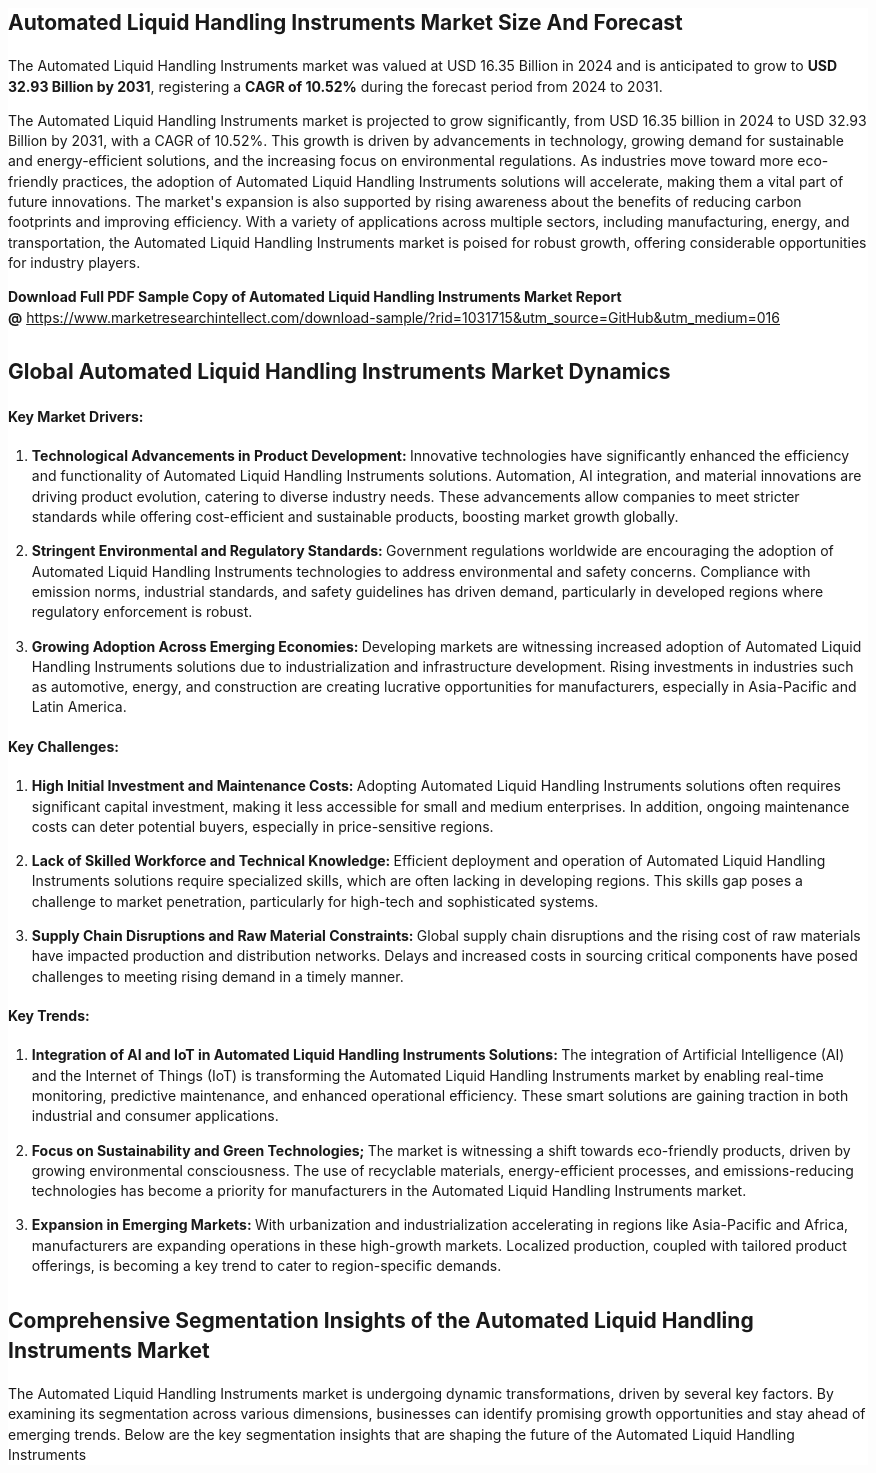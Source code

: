 <h2>Automated Liquid Handling Instruments Market Size And Forecast</h2><p>The Automated Liquid Handling Instruments market was valued at USD 16.35 Billion in 2024 and is anticipated to grow to <strong>USD 32.93 Billion by 2031</strong>, registering a <strong>CAGR of 10.52%</strong> during the forecast period from 2024 to 2031.</p><p>The Automated Liquid Handling Instruments market is projected to grow significantly, from USD 16.35 billion in 2024 to USD 32.93 Billion by 2031, with a CAGR of 10.52%. This growth is driven by advancements in technology, growing demand for sustainable and energy-efficient solutions, and the increasing focus on environmental regulations. As industries move toward more eco-friendly practices, the adoption of Automated Liquid Handling Instruments solutions will accelerate, making them a vital part of future innovations. The market's expansion is also supported by rising awareness about the benefits of reducing carbon footprints and improving efficiency. With a variety of applications across multiple sectors, including manufacturing, energy, and transportation, the Automated Liquid Handling Instruments market is poised for robust growth, offering considerable opportunities for industry players.</p><p><strong>Download Full PDF Sample Copy of Automated Liquid Handling Instruments Market Report @</strong>&nbsp;<a href="https://www.marketresearchintellect.com/download-sample/?rid=1031715&amp;utm_source=GitHub&amp;utm_medium=016">https://www.marketresearchintellect.com/download-sample/?rid=1031715&amp;utm_source=GitHub&amp;utm_medium=016</a></p><h2>Global Automated Liquid Handling Instruments Market Dynamics</h2><h4><strong>Key Market Drivers:</strong></h4><ol><li><p><strong>Technological Advancements in Product Development:&nbsp;</strong>Innovative technologies have significantly enhanced the efficiency and functionality of Automated Liquid Handling Instruments solutions. Automation, AI integration, and material innovations are driving product evolution, catering to diverse industry needs. These advancements allow companies to meet stricter standards while offering cost-efficient and sustainable products, boosting market growth globally.</p></li><li><p><strong>Stringent Environmental and Regulatory Standards:&nbsp;</strong>Government regulations worldwide are encouraging the adoption of Automated Liquid Handling Instruments technologies to address environmental and safety concerns. Compliance with emission norms, industrial standards, and safety guidelines has driven demand, particularly in developed regions where regulatory enforcement is robust.</p></li><li><p><strong>Growing Adoption Across Emerging Economies:&nbsp;</strong>Developing markets are witnessing increased adoption of Automated Liquid Handling Instruments solutions due to industrialization and infrastructure development. Rising investments in industries such as automotive, energy, and construction are creating lucrative opportunities for manufacturers, especially in Asia-Pacific and Latin America.</p></li></ol><h4><strong>Key Challenges:</strong></h4><ol><li><p><strong>High Initial Investment and Maintenance Costs:&nbsp;</strong>Adopting Automated Liquid Handling Instruments solutions often requires significant capital investment, making it less accessible for small and medium enterprises. In addition, ongoing maintenance costs can deter potential buyers, especially in price-sensitive regions.</p></li><li><p><strong>Lack of Skilled Workforce and Technical Knowledge:&nbsp;</strong>Efficient deployment and operation of Automated Liquid Handling Instruments solutions require specialized skills, which are often lacking in developing regions. This skills gap poses a challenge to market penetration, particularly for high-tech and sophisticated systems.</p></li><li><p><strong>Supply Chain Disruptions and Raw Material Constraints:&nbsp;</strong>Global supply chain disruptions and the rising cost of raw materials have impacted production and distribution networks. Delays and increased costs in sourcing critical components have posed challenges to meeting rising demand in a timely manner.</p></li></ol><h4><strong>Key Trends:</strong></h4><ol><li><p><strong>Integration of AI and IoT in Automated Liquid Handling Instruments Solutions:&nbsp;</strong>The integration of Artificial Intelligence (AI) and the Internet of Things (IoT) is transforming the Automated Liquid Handling Instruments market by enabling real-time monitoring, predictive maintenance, and enhanced operational efficiency. These smart solutions are gaining traction in both industrial and consumer applications.</p></li><li><p><strong>Focus on Sustainability and Green Technologies;&nbsp;</strong>The market is witnessing a shift towards eco-friendly products, driven by growing environmental consciousness. The use of recyclable materials, energy-efficient processes, and emissions-reducing technologies has become a priority for manufacturers in the Automated Liquid Handling Instruments market.</p></li><li><p><strong>Expansion in Emerging Markets:&nbsp;</strong>With urbanization and industrialization accelerating in regions like Asia-Pacific and Africa, manufacturers are expanding operations in these high-growth markets. Localized production, coupled with tailored product offerings, is becoming a key trend to cater to region-specific demands.</p></li></ol><div class="article-main__content" data-test-id="publishing-text-block"><h2>Comprehensive Segmentation Insights of the Automated Liquid Handling Instruments Market</h2><p>The Automated Liquid Handling Instruments market is undergoing dynamic transformations, driven by several key factors. By examining its segmentation across various dimensions, businesses can identify promising growth opportunities and stay ahead of emerging trends. Below are the key segmentation insights that are shaping the future of the Automated Liquid Handling Instruments